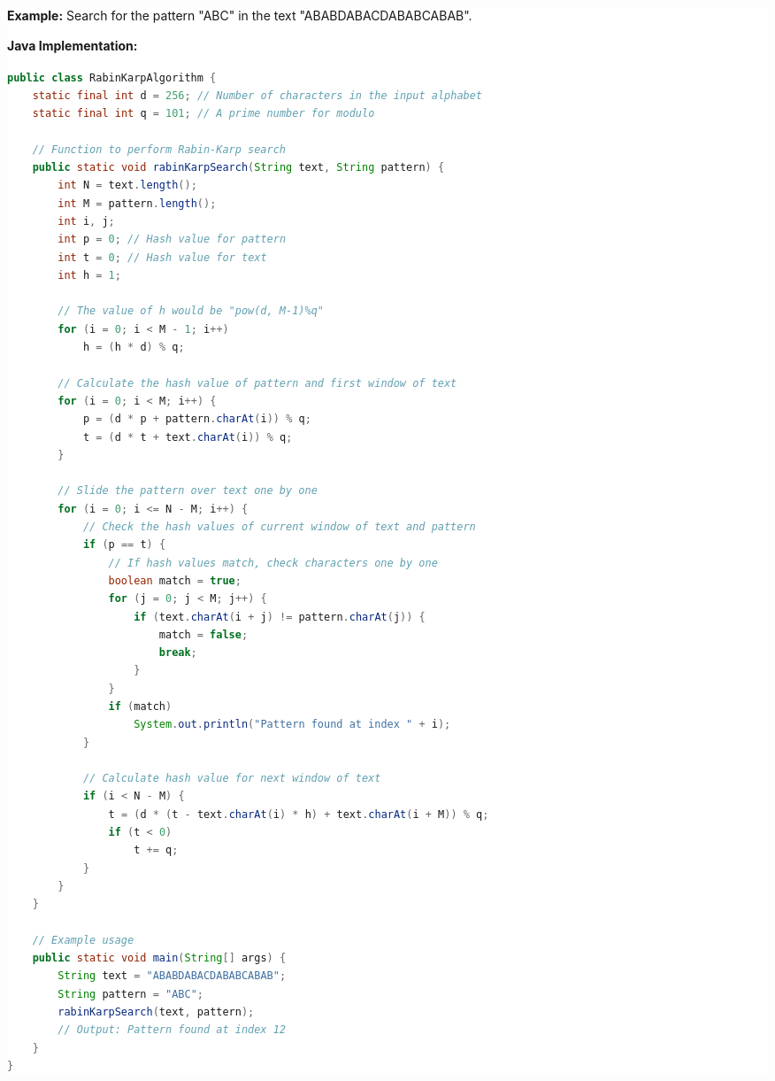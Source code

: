 **Example:**
Search for the pattern "ABC" in the text "ABABDABACDABABCABAB".

**Java Implementation:**

```java
public class RabinKarpAlgorithm {
    static final int d = 256; // Number of characters in the input alphabet
    static final int q = 101; // A prime number for modulo

    // Function to perform Rabin-Karp search
    public static void rabinKarpSearch(String text, String pattern) {
        int N = text.length();
        int M = pattern.length();
        int i, j;
        int p = 0; // Hash value for pattern
        int t = 0; // Hash value for text
        int h = 1;

        // The value of h would be "pow(d, M-1)%q"
        for (i = 0; i < M - 1; i++)
            h = (h * d) % q;

        // Calculate the hash value of pattern and first window of text
        for (i = 0; i < M; i++) {
            p = (d * p + pattern.charAt(i)) % q;
            t = (d * t + text.charAt(i)) % q;
        }

        // Slide the pattern over text one by one
        for (i = 0; i <= N - M; i++) {
            // Check the hash values of current window of text and pattern
            if (p == t) {
                // If hash values match, check characters one by one
                boolean match = true;
                for (j = 0; j < M; j++) {
                    if (text.charAt(i + j) != pattern.charAt(j)) {
                        match = false;
                        break;
                    }
                }
                if (match)
                    System.out.println("Pattern found at index " + i);
            }

            // Calculate hash value for next window of text
            if (i < N - M) {
                t = (d * (t - text.charAt(i) * h) + text.charAt(i + M)) % q;
                if (t < 0)
                    t += q;
            }
        }
    }

    // Example usage
    public static void main(String[] args) {
        String text = "ABABDABACDABABCABAB";
        String pattern = "ABC";
        rabinKarpSearch(text, pattern);
        // Output: Pattern found at index 12
    }
}
```
